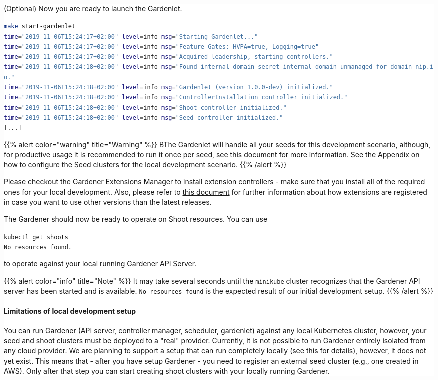 (Optional) Now you are ready to launch the Gardenlet.

```bash
make start-gardenlet
time="2019-11-06T15:24:17+02:00" level=info msg="Starting Gardenlet..."
time="2019-11-06T15:24:17+02:00" level=info msg="Feature Gates: HVPA=true, Logging=true"
time="2019-11-06T15:24:17+02:00" level=info msg="Acquired leadership, starting controllers."
time="2019-11-06T15:24:18+02:00" level=info msg="Found internal domain secret internal-domain-unmanaged for domain nip.io."
time="2019-11-06T15:24:18+02:00" level=info msg="Gardenlet (version 1.0.0-dev) initialized."
time="2019-11-06T15:24:18+02:00" level=info msg="ControllerInstallation controller initialized."
time="2019-11-06T15:24:18+02:00" level=info msg="Shoot controller initialized."
time="2019-11-06T15:24:18+02:00" level=info msg="Seed controller initialized."
[...]
```

{{% alert color="warning" title="Warning" %}}
BThe Gardenlet will handle all your seeds for this development scenario, although, for productive usage it is recommended to run it once per seed, see [this document](https://raw.githubusercontent.com/gardener/gardener/master/docs/development/../concepts/gardenlet.md) for more information.
See the [Appendix](#appendix) on how to configure the Seed clusters for the local development scenario. 
{{% /alert %}}

Please checkout the [Gardener Extensions Manager](https://github.com/gardener/gem) to install extension controllers - make sure that you install all of the required ones for your local development.
Also, please refer to [this document](https://raw.githubusercontent.com/gardener/gardener/master/docs/development/../extensions/controllerregistration.md) for further information about how extensions are registered in case you want to use other versions than the latest releases.

The Gardener should now be ready to operate on Shoot resources. You can use

```bash
kubectl get shoots
No resources found.
```

to operate against your local running Gardener API Server.

{{% alert color="info" title="Note" %}}
It may take several seconds until the `minikube` cluster recognizes that the Gardener API server has been started and is available. `No resources found` is the expected result of our initial development setup.
{{% /alert %}}

#### Limitations of local development setup

You can run Gardener (API server, controller manager, scheduler, gardenlet) against any local Kubernetes cluster, however, your seed and shoot clusters must be deployed to a "real" provider.
Currently, it is not possible to run Gardener entirely isolated from any cloud provider.
We are planning to support a setup that can run completely locally (see [this for details](https://github.com/gardener/gardener-extension-provider-mock)), however, it does not yet exist.
This means that - after you have setup Gardener - you need to register an external seed cluster (e.g., one created in AWS).
Only after that step you can start creating shoot clusters with your locally running Gardener.
